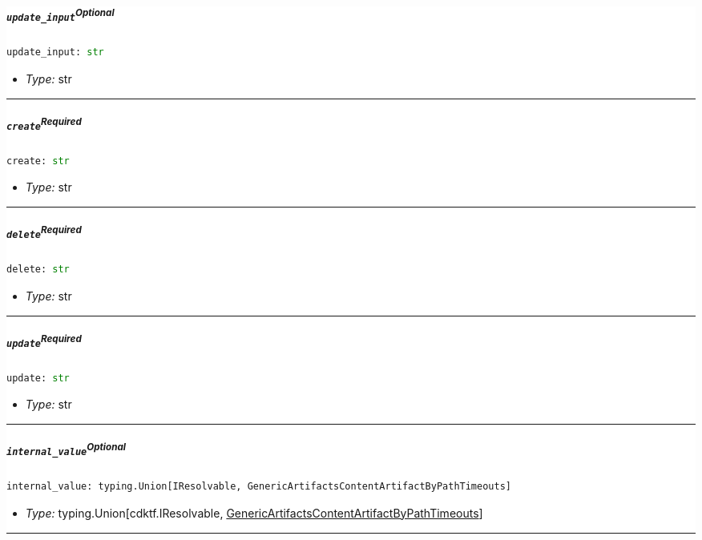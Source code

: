 ##### `update_input`<sup>Optional</sup> <a name="update_input" id="rhizo-co-terraform-provider-oci.genericArtifactsContentArtifactByPath.GenericArtifactsContentArtifactByPathTimeoutsOutputReference.property.updateInput"></a>

```python
update_input: str
```

- *Type:* str

---

##### `create`<sup>Required</sup> <a name="create" id="rhizo-co-terraform-provider-oci.genericArtifactsContentArtifactByPath.GenericArtifactsContentArtifactByPathTimeoutsOutputReference.property.create"></a>

```python
create: str
```

- *Type:* str

---

##### `delete`<sup>Required</sup> <a name="delete" id="rhizo-co-terraform-provider-oci.genericArtifactsContentArtifactByPath.GenericArtifactsContentArtifactByPathTimeoutsOutputReference.property.delete"></a>

```python
delete: str
```

- *Type:* str

---

##### `update`<sup>Required</sup> <a name="update" id="rhizo-co-terraform-provider-oci.genericArtifactsContentArtifactByPath.GenericArtifactsContentArtifactByPathTimeoutsOutputReference.property.update"></a>

```python
update: str
```

- *Type:* str

---

##### `internal_value`<sup>Optional</sup> <a name="internal_value" id="rhizo-co-terraform-provider-oci.genericArtifactsContentArtifactByPath.GenericArtifactsContentArtifactByPathTimeoutsOutputReference.property.internalValue"></a>

```python
internal_value: typing.Union[IResolvable, GenericArtifactsContentArtifactByPathTimeouts]
```

- *Type:* typing.Union[cdktf.IResolvable, <a href="#rhizo-co-terraform-provider-oci.genericArtifactsContentArtifactByPath.GenericArtifactsContentArtifactByPathTimeouts">GenericArtifactsContentArtifactByPathTimeouts</a>]

---



